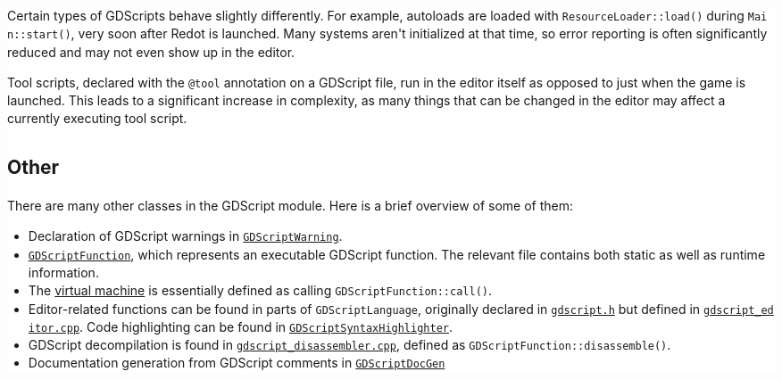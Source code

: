 Certain types of GDScripts behave slightly differently. For example, autoloads are loaded with `ResourceLoader::load()` during `Main::start()`, very soon after Redot is launched. Many systems aren't initialized at that time, so error reporting is often significantly reduced and may not even show up in the editor.

Tool scripts, declared with the `@tool` annotation on a GDScript file, run in the editor itself as opposed to just when the game is launched. This leads to a significant increase in complexity, as many things that can be changed in the editor may affect a currently executing tool script.


## Other

There are many other classes in the GDScript module. Here is a brief overview of some of them:

- Declaration of GDScript warnings in [`GDScriptWarning`](gdscript_warning.h).
- [`GDScriptFunction`](gdscript_function.h), which represents an executable GDScript function. The relevant file contains both static as well as runtime information.
- The [virtual machine](gdscript_vm.cpp) is essentially defined as calling `GDScriptFunction::call()`.
- Editor-related functions can be found in parts of `GDScriptLanguage`, originally declared in [`gdscript.h`](gdscript.h) but defined in [`gdscript_editor.cpp`](gdscript_editor.cpp). Code highlighting can be found in [`GDScriptSyntaxHighlighter`](editor/gdscript_highlighter.h).
- GDScript decompilation is found in [`gdscript_disassembler.cpp`](gdscript_disassembler.h), defined as `GDScriptFunction::disassemble()`.
- Documentation generation from GDScript comments in [`GDScriptDocGen`](editor/gdscript_docgen.h)
